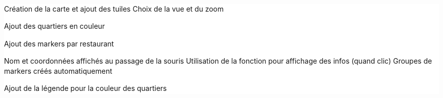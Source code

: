 Création de la carte et ajout des tuiles
Choix de la vue et du zoom

Ajout des quartiers en couleur



Ajout des markers par restaurant

Nom et coordonnées affichés au passage
de la souris
Utilisation de la fonction pour
affichage des infos (quand clic)
Groupes de markers créés
automatiquement

Ajout de la légende pour la couleur
des quartiers
</div>
